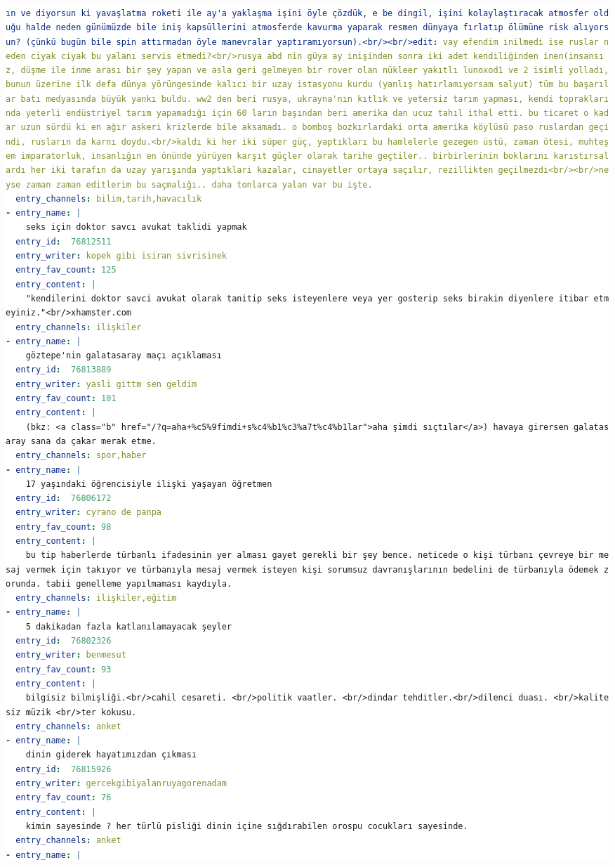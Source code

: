 ```yaml
ın ve diyorsun ki yavaşlatma roketi ile ay'a yaklaşma işini öyle çözdük, e be dingil, işini kolaylaştıracak atmosfer olduğu halde neden günümüzde bile iniş kapsüllerini atmosferde kavurma yaparak resmen dünyaya fırlatıp ölümüne risk alıyorsun? (çünkü bugün bile spin attırmadan öyle manevralar yaptıramıyorsun).<br/><br/>edit: vay efendim inilmedi ise ruslar neden ciyak ciyak bu yalanı servis etmedi?<br/>rusya abd nin güya ay inişinden sonra iki adet kendiliğinden inen(insansız, düşme ile inme arası bir şey yapan ve asla geri gelmeyen bir rover olan nükleer yakıtlı lunoxod1 ve 2 isimli yolladı, bunun üzerine ilk defa dünya yörüngesinde kalıcı bir uzay istasyonu kurdu (yanlış hatırlamıyorsam salyut) tüm bu başarılar batı medyasında büyük yankı buldu. ww2 den beri rusya, ukrayna'nın kıtlık ve yetersiz tarım yapması, kendi topraklarında yeterli endüstriyel tarım yapamadığı için 60 ların başından beri amerika dan ucuz tahıl ithal etti. bu ticaret o kadar uzun sürdü ki en ağır askeri krizlerde bile aksamadı. o bomboş bozkırlardaki orta amerika köylüsü paso ruslardan geçindi, rusların da karnı doydu.<br/>kaldı ki her iki süper güç, yaptıkları bu hamlelerle gezegen üstü, zaman ötesi, muhteşem imparatorluk, insanlığın en önünde yürüyen karşıt güçler olarak tarihe geçtiler.. birbirlerinin boklarını karıstırsalardı her iki tarafın da uzay yarışında yaptıklari kazalar, cinayetler ortaya saçılır, rezillikten geçilmezdi<br/><br/>neyse zaman zaman editlerim bu saçmalığı.. daha tonlarca yalan var bu işte.
  entry_channels: bilim,tarih,havacılık
- entry_name: |
    seks için doktor savcı avukat taklidi yapmak
  entry_id:  76812511
  entry_writer: kopek gibi isiran sivrisinek
  entry_fav_count: 125
  entry_content: |
    "kendilerini doktor savci avukat olarak tanitip seks isteyenlere veya yer gosterip seks birakin diyenlere itibar etmeyiniz."<br/>xhamster.com
  entry_channels: ilişkiler
- entry_name: |
    göztepe'nin galatasaray maçı açıklaması
  entry_id:  76813889
  entry_writer: yasli gittm sen geldim
  entry_fav_count: 101
  entry_content: |
    (bkz: <a class="b" href="/?q=aha+%c5%9fimdi+s%c4%b1%c3%a7t%c4%b1lar">aha şimdi sıçtılar</a>) havaya girersen galatasaray sana da çakar merak etme.
  entry_channels: spor,haber
- entry_name: |
    17 yaşındaki öğrencisiyle ilişki yaşayan öğretmen
  entry_id:  76806172
  entry_writer: cyrano de panpa
  entry_fav_count: 98
  entry_content: |
    bu tip haberlerde türbanlı ifadesinin yer alması gayet gerekli bir şey bence. neticede o kişi türbanı çevreye bir mesaj vermek için takıyor ve türbanıyla mesaj vermek isteyen kişi sorumsuz davranışlarının bedelini de türbanıyla ödemek zorunda. tabii genelleme yapılmaması kaydıyla.
  entry_channels: ilişkiler,eğitim
- entry_name: |
    5 dakikadan fazla katlanılamayacak şeyler
  entry_id:  76802326
  entry_writer: benmesut
  entry_fav_count: 93
  entry_content: |
    bilgisiz bilmişliği.<br/>cahil cesareti. <br/>politik vaatler. <br/>dindar tehditler.<br/>dilenci duası. <br/>kalitesiz müzik <br/>ter kokusu.
  entry_channels: anket
- entry_name: |
    dinin giderek hayatımızdan çıkması
  entry_id:  76815926
  entry_writer: gercekgibiyalanruyagorenadam
  entry_fav_count: 76
  entry_content: |
    kimin sayesinde ? her türlü pisliği dinin içine sığdırabilen orospu cocukları sayesinde.
  entry_channels: anket
- entry_name: |
```
